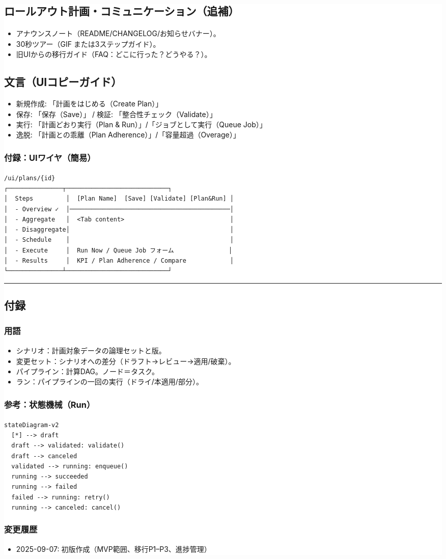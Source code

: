 ## ロールアウト計画・コミュニケーション（追補）
- アナウンスノート（README/CHANGELOG/お知らせバナー）。
- 30秒ツアー（GIF または3ステップガイド）。
- 旧UIからの移行ガイド（FAQ：どこに行った？どうやる？）。

## 文言（UIコピーガイド）
- 新規作成: 「計画をはじめる（Create Plan）」
- 保存: 「保存（Save）」 / 検証: 「整合性チェック（Validate）」
- 実行: 「計画どおり実行（Plan & Run）」/「ジョブとして実行（Queue Job）」
- 逸脱: 「計画との乖離（Plan Adherence）」/「容量超過（Overage）」

### 付録：UIワイヤ（簡易）
```
/ui/plans/{id}
┌───────────────┬────────────────────────────┐
│  Steps         │  [Plan Name]  [Save] [Validate] [Plan&Run] │
│  - Overview ✓  │────────────────────────────────────────────│
│  - Aggregate   │  <Tab content>                             │
│  - Disaggregate│                                            │
│  - Schedule    │                                            │
│  - Execute     │  Run Now / Queue Job フォーム               │
│  - Results     │  KPI / Plan Adherence / Compare            │
└───────────────┴────────────────────────────┘
```

---

## 付録

### 用語
- シナリオ：計画対象データの論理セットと版。
- 変更セット：シナリオへの差分（ドラフト→レビュー→適用/破棄）。
- パイプライン：計算DAG。ノード＝タスク。
- ラン：パイプラインの一回の実行（ドライ/本適用/部分）。

### 参考：状態機械（Run）

```mermaid
stateDiagram-v2
  [*] --> draft
  draft --> validated: validate()
  draft --> canceled
  validated --> running: enqueue()
  running --> succeeded
  running --> failed
  failed --> running: retry()
  running --> canceled: cancel()
```

### 変更履歴
- 2025-09-07: 初版作成（MVP範囲、移行P1–P3、進捗管理）
